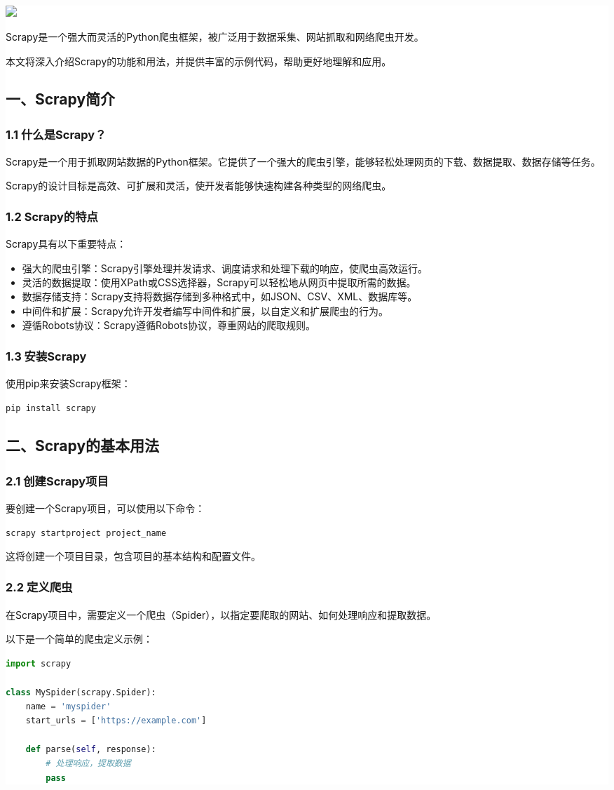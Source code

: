 ![](https://p.ipic.vip/cfnkto.png)

Scrapy是一个强大而灵活的Python爬虫框架，被广泛用于数据采集、网站抓取和网络爬虫开发。

本文将深入介绍Scrapy的功能和用法，并提供丰富的示例代码，帮助更好地理解和应用。

## 一、Scrapy简介

### 1.1 什么是Scrapy？

Scrapy是一个用于抓取网站数据的Python框架。它提供了一个强大的爬虫引擎，能够轻松处理网页的下载、数据提取、数据存储等任务。

Scrapy的设计目标是高效、可扩展和灵活，使开发者能够快速构建各种类型的网络爬虫。

### 1.2 Scrapy的特点

Scrapy具有以下重要特点：

- 强大的爬虫引擎：Scrapy引擎处理并发请求、调度请求和处理下载的响应，使爬虫高效运行。
- 灵活的数据提取：使用XPath或CSS选择器，Scrapy可以轻松地从网页中提取所需的数据。
- 数据存储支持：Scrapy支持将数据存储到多种格式中，如JSON、CSV、XML、数据库等。
- 中间件和扩展：Scrapy允许开发者编写中间件和扩展，以自定义和扩展爬虫的行为。
- 遵循Robots协议：Scrapy遵循Robots协议，尊重网站的爬取规则。

### 1.3 安装Scrapy

使用pip来安装Scrapy框架：

```bash
pip install scrapy
```

## 二、Scrapy的基本用法

### 2.1 创建Scrapy项目

要创建一个Scrapy项目，可以使用以下命令：

```bash
scrapy startproject project_name
```

这将创建一个项目目录，包含项目的基本结构和配置文件。

### 2.2 定义爬虫

在Scrapy项目中，需要定义一个爬虫（Spider），以指定要爬取的网站、如何处理响应和提取数据。

以下是一个简单的爬虫定义示例：

```python
import scrapy

class MySpider(scrapy.Spider):
    name = 'myspider'
    start_urls = ['https://example.com']

    def parse(self, response):
        # 处理响应，提取数据
        pass
```
